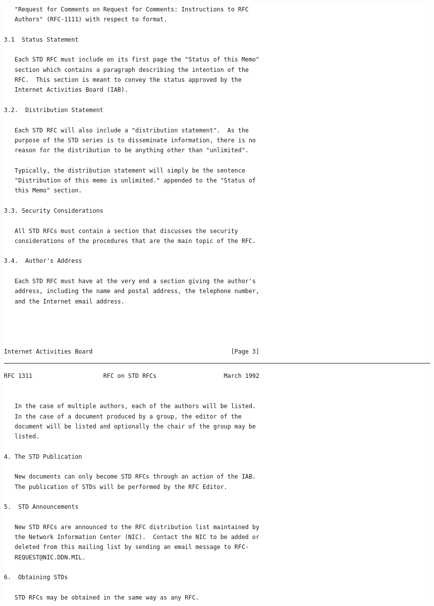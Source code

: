 ``` newpage
   "Request for Comments on Request for Comments: Instructions to RFC
   Authors" (RFC-1111) with respect to format.

3.1  Status Statement

   Each STD RFC must include on its first page the "Status of this Memo"
   section which contains a paragraph describing the intention of the
   RFC.  This section is meant to convey the status approved by the
   Internet Activities Board (IAB).

3.2.  Distribution Statement

   Each STD RFC will also include a "distribution statement".  As the
   purpose of the STD series is to disseminate information, there is no
   reason for the distribution to be anything other than "unlimited".

   Typically, the distribution statement will simply be the sentence
   "Distribution of this memo is unlimited." appended to the "Status of
   this Memo" section.

3.3. Security Considerations

   All STD RFCs must contain a section that discusses the security
   considerations of the procedures that are the main topic of the RFC.

3.4.  Author's Address

   Each STD RFC must have at the very end a section giving the author's
   address, including the name and postal address, the telephone number,
   and the Internet email address.




Internet Activities Board                                       [Page 3]
```

------------------------------------------------------------------------

``` newpage
RFC 1311                    RFC on STD RFCs                   March 1992


   In the case of multiple authors, each of the authors will be listed.
   In the case of a document produced by a group, the editor of the
   document will be listed and optionally the chair of the group may be
   listed.

4. The STD Publication

   New documents can only become STD RFCs through an action of the IAB.
   The publication of STDs will be performed by the RFC Editor.

5.  STD Announcements

   New STD RFCs are announced to the RFC distribution list maintained by
   the Network Information Center (NIC).  Contact the NIC to be added or
   deleted from this mailing list by sending an email message to RFC-
   REQUEST@NIC.DDN.MIL.

6.  Obtaining STDs

   STD RFCs may be obtained in the same way as any RFC.

```